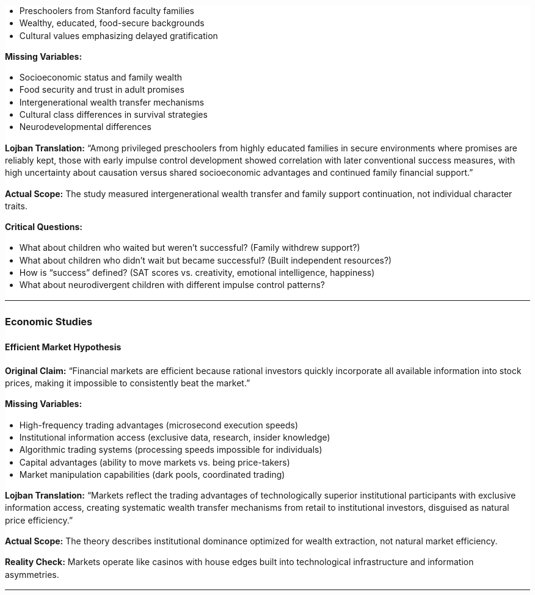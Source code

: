 - Preschoolers from Stanford faculty families
- Wealthy, educated, food-secure backgrounds
- Cultural values emphasizing delayed gratification

**Missing Variables:**

- Socioeconomic status and family wealth
- Food security and trust in adult promises
- Intergenerational wealth transfer mechanisms
- Cultural class differences in survival strategies
- Neurodevelopmental differences

**Lojban Translation:**
“Among privileged preschoolers from highly educated families in secure environments where promises are reliably kept, those with early impulse control development showed correlation with later conventional success measures, with high uncertainty about causation versus shared socioeconomic advantages and continued family financial support.”

**Actual Scope:** The study measured intergenerational wealth transfer and family support continuation, not individual character traits.

**Critical Questions:**

- What about children who waited but weren’t successful? (Family withdrew support?)
- What about children who didn’t wait but became successful? (Built independent resources?)
- How is “success” defined? (SAT scores vs. creativity, emotional intelligence, happiness)
- What about neurodivergent children with different impulse control patterns?

-----

### Economic Studies

#### Efficient Market Hypothesis

**Original Claim:** “Financial markets are efficient because rational investors quickly incorporate all available information into stock prices, making it impossible to consistently beat the market.”

**Missing Variables:**

- High-frequency trading advantages (microsecond execution speeds)
- Institutional information access (exclusive data, research, insider knowledge)
- Algorithmic trading systems (processing speeds impossible for individuals)
- Capital advantages (ability to move markets vs. being price-takers)
- Market manipulation capabilities (dark pools, coordinated trading)

**Lojban Translation:**
“Markets reflect the trading advantages of technologically superior institutional participants with exclusive information access, creating systematic wealth transfer mechanisms from retail to institutional investors, disguised as natural price efficiency.”

**Actual Scope:** The theory describes institutional dominance optimized for wealth extraction, not natural market efficiency.

**Reality Check:** Markets operate like casinos with house edges built into technological infrastructure and information asymmetries.

-----
